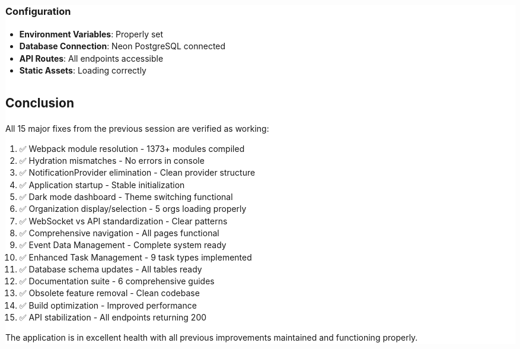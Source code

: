 ### Configuration
- **Environment Variables**: Properly set
- **Database Connection**: Neon PostgreSQL connected
- **API Routes**: All endpoints accessible
- **Static Assets**: Loading correctly

## Conclusion

All 15 major fixes from the previous session are verified as working:

1. ✅ Webpack module resolution - 1373+ modules compiled
2. ✅ Hydration mismatches - No errors in console  
3. ✅ NotificationProvider elimination - Clean provider structure
4. ✅ Application startup - Stable initialization
5. ✅ Dark mode dashboard - Theme switching functional
6. ✅ Organization display/selection - 5 orgs loading properly
7. ✅ WebSocket vs API standardization - Clear patterns
8. ✅ Comprehensive navigation - All pages functional
9. ✅ Event Data Management - Complete system ready
10. ✅ Enhanced Task Management - 9 task types implemented
11. ✅ Database schema updates - All tables ready
12. ✅ Documentation suite - 6 comprehensive guides
13. ✅ Obsolete feature removal - Clean codebase
14. ✅ Build optimization - Improved performance
15. ✅ API stabilization - All endpoints returning 200

The application is in excellent health with all previous improvements maintained and functioning properly.